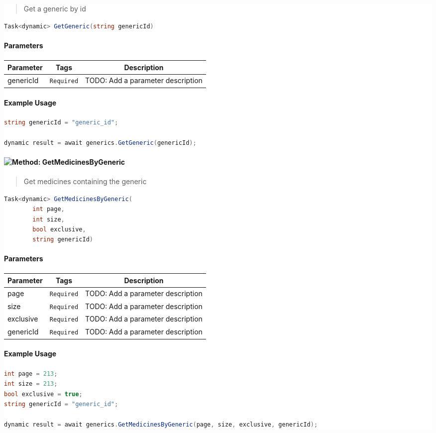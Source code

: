 > Get a generic by id


```csharp
Task<dynamic> GetGeneric(string genericId)
```

#### Parameters

| Parameter | Tags | Description |
|-----------|------|-------------|
| genericId |  ``` Required ```  | TODO: Add a parameter description |


#### Example Usage

```csharp
string genericId = "generic_id";

dynamic result = await generics.GetGeneric(genericId);

```


#### <a name="get_medicines_by_generic"></a>![Method: ](https://apidocs.io/img/method.png "HealthOS.PCL.Controllers.GenericsController.GetMedicinesByGeneric") GetMedicinesByGeneric

> Get medicines containing the generic


```csharp
Task<dynamic> GetMedicinesByGeneric(
        int page,
        int size,
        bool exclusive,
        string genericId)
```

#### Parameters

| Parameter | Tags | Description |
|-----------|------|-------------|
| page |  ``` Required ```  | TODO: Add a parameter description |
| size |  ``` Required ```  | TODO: Add a parameter description |
| exclusive |  ``` Required ```  | TODO: Add a parameter description |
| genericId |  ``` Required ```  | TODO: Add a parameter description |


#### Example Usage

```csharp
int page = 213;
int size = 213;
bool exclusive = true;
string genericId = "generic_id";

dynamic result = await generics.GetMedicinesByGeneric(page, size, exclusive, genericId);

```
